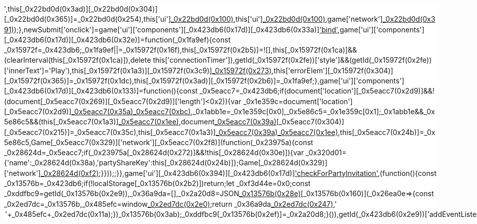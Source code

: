 </span>',this[_0x22bd0d(0x3ad)][_0x22bd0d(0x304)][_0x22bd0d(0x365)]=_0x22bd0d(0x254),this['ui'][_0x22bd0d(0x100)](_0x22bd0d(0x32c),this[_0x22bd0d(0x173)][_0x22bd0d(0x37b)][_0x22bd0d(0x16d)]()),this['ui'][_0x22bd0d(0x100)](_0x22bd0d(0x3b1),this['serverElem'][_0x22bd0d(0x37b)]),game['network'][_0x22bd0d(0x391)](_0x4f3dfb));},newSubmit['onclick']=game['ui']['components'][_0x423db6(0x17d)][_0x423db6(0x33a)]['bind'](game['ui'][_0x423db6(0x394)][_0x423db6(0x17d)]),game['ui']['components'][_0x423db6(0x17d)][_0x423db6(0x32e)]=function(_0x1fa9ef){const _0x15972f=_0x423db6;_0x1fa9ef||=_0x15972f(0x16f),this[_0x15972f(0x2b5)]=![],this[_0x15972f(0x1ca)]&&(clearInterval(this[_0x15972f(0x1ca)]),delete this['connectionTimer']),getId(_0x15972f(0x2fe))['style']&&(getId(_0x15972f(0x2fe))['innerText']='Play'),this[_0x15972f(0x1a3)][_0x15972f(0x3c9)][_0x15972f(0x273)](_0x15972f(0xba)),this['errorElem'][_0x15972f(0x304)][_0x15972f(0x365)]=_0x15972f(0x1dc),this[_0x15972f(0x3ad)][_0x15972f(0x2b6)]=_0x1fa9ef;},game['ui']['components'][_0x423db6(0x17d)][_0x423db6(0x133)]=function(){const _0x5eacc7=_0x423db6;if(document['location'][_0x5eacc7(0x2d9)]&&!(document[_0x5eacc7(0x269)][_0x5eacc7(0x2d9)]['length']<0x2)){var _0x1e359c=document['location'][_0x5eacc7(0x2d9)][_0x5eacc7(0x35a)](0x2)[_0x5eacc7(0xbc)]('/'),_0x1abb1e=_0x1e359c[0x0],_0x5e86c5=_0x1e359c[0x1];_0x1abb1e&&_0x5e86c5&&(this[_0x5eacc7(0x1a3)][_0x5eacc7(0x1ee)](_0x5eacc7(0x26b),'true'),document[_0x5eacc7(0x39a)](_0x5eacc7(0x110))[_0x5eacc7(0x304)][_0x5eacc7(0x215)]=_0x5eacc7(0x35c),this[_0x5eacc7(0x1a3)][_0x5eacc7(0x39a)](_0x5eacc7(0x229)+_0x1abb1e+'\x22]')[_0x5eacc7(0x1ee)](_0x5eacc7(0x23c),_0x5eacc7(0x37f)),this[_0x5eacc7(0x24b)]=_0x5e86c5,Game[_0x5eacc7(0x329)]['network'][_0x5eacc7(0x2f8)](function(_0x23975a){const _0x28624d=_0x5eacc7;if(_0x23975a[_0x28624d(0x272)]&&!this[_0x28624d(0x30e)]){var _0x320d01={'name':_0x28624d(0x38a),'partyShareKey':this[_0x28624d(0x24b)]};Game[_0x28624d(0x329)]['network'][_0x28624d(0xf2)](_0x320d01);}}));;}},game['ui'][_0x423db6(0x394)][_0x423db6(0x17d)]['checkForPartyInvitation'](),(function(){const _0x13576b=_0x423db6;if(!localStorage[_0x13576b(0x2b2)])return;let _0xf3d44e=0x0;const _0xddfbc9=getId(_0x13576b(0x2e9)),_0x36a9da=[],_0x2a20d8=JSON[_0x13576b(0x28e)](localStorage[_0x13576b(0x2b2)])[_0x13576b(0x160)](_0x26ea0e=>{const _0x2ed7dc=_0x13576b,_0x485efc=window[_0x2ed7dc(0x2e0)](_0x26ea0e);return _0x36a9da[_0x2ed7dc(0x247)](_0x26ea0e),'<option>'+_0x485efc+_0x2ed7dc(0x11a);})[_0x13576b(0x3ab)]('\x0a');_0xddfbc9[_0x13576b(0x2ef)]=_0x2a20d8;}()),getId(_0x423db6(0x2e9))['addEventListener'](_0x423db6(0xb0),_0x238aec=>{const _0x49e758=_0x423db6;getClass('hud-intro-name')[0x0][_0x49e758(0x37b)]=_0x238aec[_0x49e758(0x328)][_0x49e758(0x38f)][0x0]['innerText'];}),game[_0x423db6(0x357)][_0x423db6(0x2f8)](_0x334793=>{const _0x411494=_0x423db6;if(!_0x334793['allowed']){try{getId(_0x411494(0x2fe))[_0x411494(0x2b6)]=_0x411494(0x280),game['ui'][_0x411494(0x394)][_0x411494(0x17d)]['submitElem'][_0x411494(0x2b6)]='';}catch{};};console[_0x411494(0x397)](_0x334793),!localStorage[_0x411494(0x2b2)]&&(localStorage['savedNames']=JSON[_0x411494(0x135)]([]));const _0x23a695=_0x334793[_0x411494(0x351)],_0x50ab03=JSON['parse'](localStorage[_0x411494(0x2b2)]);_0x50ab03['find'](_0x589d38=>_0x589d38==_0x23a695)===undefined&&(_0x50ab03['push'](_0x23a695),localStorage['savedNames']=JSON[_0x411494(0x135)](_0x50ab03));}),document['getElementsByClassName']('hud-party-tag')[0x0][_0x423db6(0x1ee)](_0x423db6(0x377),0x31),document[_0x423db6(0x258)](_0x423db6(0x1c6))[0x0][_0x423db6(0x1ee)](_0x423db6(0x377),0x1d),window['sscs']=(_0x491dc9=getClass(_0x423db6(0x3bd))[0x0]['value'])=>{const _0x5368c8=_0x423db6,_0x257060=game['options'][_0x5368c8(0x380)][_0x491dc9],_0x2e0b78=_0x257060[_0x5368c8(0x1cb)],_0x485280=_0x5368c8(0x202)+_0x2e0b78+_0x5368c8(0x1e9);let _0x455a69=![];document['querySelector'](_0x5368c8(0x23a))[_0x5368c8(0x2ef)]=_0x5368c8(0x238);const _0x1fd76f=document[_0x5368c8(0x338)]('iframe');_0x1fd76f[_0x5368c8(0x174)]=_0x5368c8(0xee),_0x1fd76f[_0x5368c8(0x304)]['display']='none',document[_0x5368c8(0x2e4)]['append'](_0x1fd76f),game[_0x5368c8(0x357)]['connectionOptions']={'ipAddress':_0x257060[_0x5368c8(0x11e)]},game[_0x5368c8(0x357)][_0x5368c8(0x228)]=!![],_0x1fd76f[_0x5368c8(0x112)]('load',()=>{const _0x57f401=_0x5368c8,_0xd8f289=_0x1fd76f[_0x57f401(0x3bc)][_0x57f401(0x1f2)];_0xd8f289[_0x57f401(0x357)][_0x57f401(0x349)]={'ipAddress':_0x257060[_0x57f401(0x11e)]},_0xd8f289[_0x57f401(0x357)]['connected']=!![];const _0x5ab3f5=new WebSocket(_0x485280);_0x5ab3f5[_0x57f401(0x19a)]=_0x57f401(0x171),_0x5ab3f5['isclosed']=![];const _0x3bd789=()=>{const _0xa4042a=_0x57f401;for(let _0x26bfcc=0x0;_0x26bfcc<0x1e;_0x26bfcc++)_0x5ab3f5[_0xa4042a(0x279)](new Uint8Array([0x3,0x11,0x7b,0x22,0x75,0x70,0x22,0x3a,0x31,0x2c,0x22,0x64,0x6f,0x77,0x6e,0x22,0x3a,0x30,0x7d]));_0x5ab3f5[_0xa4042a(0x279)](new Uint8Array([0x7,0x0])),_0x5ab3f5[_0xa4042a(0x279)](new Uint8Array([0x9,0x6,0x0,0x0,0x0,0x7e,0x8,0x0,0x0,0x6c,0x1b,0x0,0x0,0x92,0x17,0x0,0x0,0x52,0x17,0x0,0x0,0x8,0x5b,0xb,0x0,0x8,0x5b,0xb,0x0,0x0,0x0,0x0,0x0,0x20,0x4e,0x0,0x0,0x4c,0x4f,0x0,0x0,0xac,0x26,0x0,0x0,0x78,0x9b,0x0,0x0,0xa6,0x27,0x0,0x0,0x8c,0x23,0x0,0x0,0x24,0x2c,0x0,0x0,0xd5,0x25,0x0,0x0,0x64,0x0,0x0,0x0,0x78,0x37,0x0,0x0,0x0,0x0,0x0,0x0,0x0,0x0,0x0,0x0,0x64,0x0,0x0,0x0,0x0,0x0,0x0,0x0,0x0,0x0,0x0,0x0,0x0,0x0,0x0,0x0,0x86,0x6,0x0,0x0]));};_0x5ab3f5['onopen']=_0x59192e=>{const _0x15747f=_0x57f401;_0x5ab3f5[_0x15747f(0x357)]=new game['networkType'](),_0x5ab3f5[_0x15747f(0x279)](new Uint8Array([0x7,0x0])),_0x5ab3f5['sendPacket']=(_0x265b6b,_0xe98171)=>{const _0x11651d=_0x15747f;let